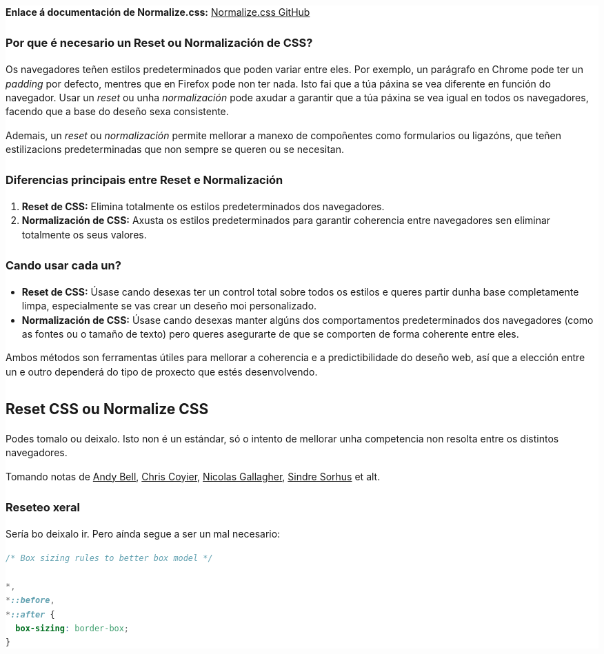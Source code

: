 **Enlace á documentación de Normalize.css:** [Normalize.css GitHub](https://github.com/necolas/normalize.css)

### **Por que é necesario un Reset ou Normalización de CSS?**

Os navegadores teñen estilos predeterminados que poden variar entre eles. Por exemplo, un parágrafo en Chrome pode ter un *padding* por defecto, mentres que en Firefox pode non ter nada. Isto fai que a túa páxina se vea diferente en función do navegador. Usar un *reset* ou unha *normalización* pode axudar a garantir que a túa páxina se vea igual en todos os navegadores, facendo que a base do deseño sexa consistente.

Ademais, un *reset* ou *normalización* permite mellorar a manexo de compoñentes como formularios ou ligazóns, que teñen estilizacions predeterminadas que non sempre se queren ou se necesitan.

### **Diferencias principais entre Reset e Normalización**

1. **Reset de CSS:** Elimina totalmente os estilos predeterminados dos navegadores.
2. **Normalización de CSS:** Axusta os estilos predeterminados para garantir coherencia entre navegadores sen eliminar totalmente os seus valores.

### **Cando usar cada un?**

- **Reset de CSS:** Úsase cando desexas ter un control total sobre todos os estilos e queres partir dunha base completamente limpa, especialmente se vas crear un deseño moi personalizado.
- **Normalización de CSS:** Úsase cando desexas manter algúns dos comportamentos predeterminados dos navegadores (como as fontes ou o tamaño de texto) pero queres asegurarte de que se comporten de forma coherente entre eles.

Ambos métodos son ferramentas útiles para mellorar a coherencia e a predictibilidade do deseño web, así que a elección entre un e outro dependerá do tipo de proxecto que estés desenvolvendo.

## Reset CSS ou Normalize CSS

Podes tomalo ou deixalo. Isto non é un estándar, só o intento de mellorar unha competencia non resolta entre os distintos navegadores.

Tomando notas de [Andy Bell](https://piccalil.li/blog/a-more-modern-css-reset/), [Chris Coyier](https://chriscoyier.net/2023/10/03/being-picky-about-a-css-reset-for-fun-pleasure/), [Nicolas Gallagher](https://github.com/necolas/normalize.css), [Sindre Sorhus](https://github.com/sindresorhus/modern-normalize/blob/main/modern-normalize.css) et alt.

### Reseteo xeral

Sería bo deixalo ir. Pero aínda segue a ser un mal necesario:

```css 
/* Box sizing rules to better box model */

*,
*::before,
*::after {
  box-sizing: border-box;
}
```
